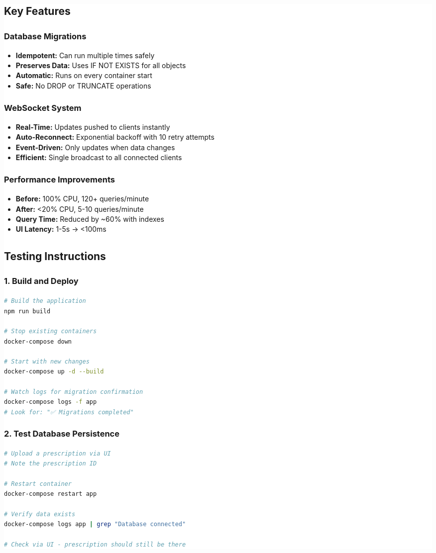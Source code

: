 ## Key Features

### Database Migrations
- **Idempotent:** Can run multiple times safely
- **Preserves Data:** Uses IF NOT EXISTS for all objects
- **Automatic:** Runs on every container start
- **Safe:** No DROP or TRUNCATE operations

### WebSocket System
- **Real-Time:** Updates pushed to clients instantly
- **Auto-Reconnect:** Exponential backoff with 10 retry attempts
- **Event-Driven:** Only updates when data changes
- **Efficient:** Single broadcast to all connected clients

### Performance Improvements
- **Before:** 100% CPU, 120+ queries/minute
- **After:** <20% CPU, 5-10 queries/minute
- **Query Time:** Reduced by ~60% with indexes
- **UI Latency:** 1-5s → <100ms

## Testing Instructions

### 1. Build and Deploy
```bash
# Build the application
npm run build

# Stop existing containers
docker-compose down

# Start with new changes
docker-compose up -d --build

# Watch logs for migration confirmation
docker-compose logs -f app
# Look for: "✅ Migrations completed"
```

### 2. Test Database Persistence
```bash
# Upload a prescription via UI
# Note the prescription ID

# Restart container
docker-compose restart app

# Verify data exists
docker-compose logs app | grep "Database connected"

# Check via UI - prescription should still be there
```
